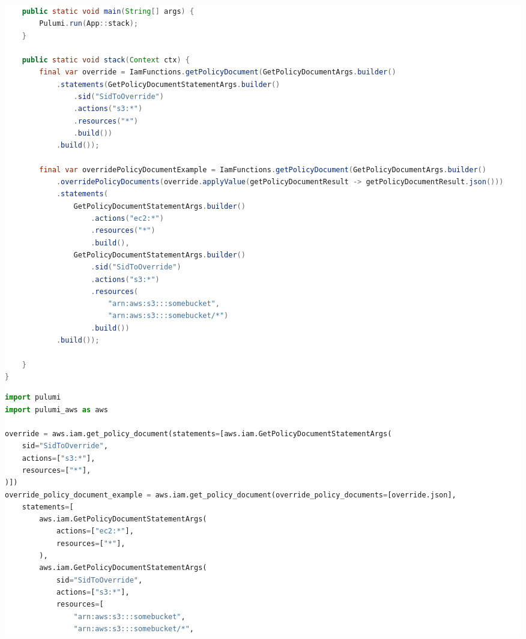 ```java
    public static void main(String[] args) {
        Pulumi.run(App::stack);
    }

    public static void stack(Context ctx) {
        final var override = IamFunctions.getPolicyDocument(GetPolicyDocumentArgs.builder()
            .statements(GetPolicyDocumentStatementArgs.builder()
                .sid("SidToOverride")
                .actions("s3:*")
                .resources("*")
                .build())
            .build());

        final var overridePolicyDocumentExample = IamFunctions.getPolicyDocument(GetPolicyDocumentArgs.builder()
            .overridePolicyDocuments(override.applyValue(getPolicyDocumentResult -> getPolicyDocumentResult.json()))
            .statements(            
                GetPolicyDocumentStatementArgs.builder()
                    .actions("ec2:*")
                    .resources("*")
                    .build(),
                GetPolicyDocumentStatementArgs.builder()
                    .sid("SidToOverride")
                    .actions("s3:*")
                    .resources(                    
                        "arn:aws:s3:::somebucket",
                        "arn:aws:s3:::somebucket/*")
                    .build())
            .build());

    }
}
```


</pulumi-choosable>
</div>


<div>
<pulumi-choosable type="language" values="python">

```python
import pulumi
import pulumi_aws as aws

override = aws.iam.get_policy_document(statements=[aws.iam.GetPolicyDocumentStatementArgs(
    sid="SidToOverride",
    actions=["s3:*"],
    resources=["*"],
)])
override_policy_document_example = aws.iam.get_policy_document(override_policy_documents=[override.json],
    statements=[
        aws.iam.GetPolicyDocumentStatementArgs(
            actions=["ec2:*"],
            resources=["*"],
        ),
        aws.iam.GetPolicyDocumentStatementArgs(
            sid="SidToOverride",
            actions=["s3:*"],
            resources=[
                "arn:aws:s3:::somebucket",
                "arn:aws:s3:::somebucket/*",
```